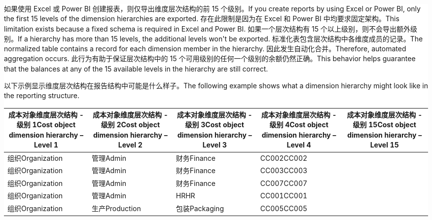 <span data-ttu-id="e61ee-266">如果使用 Excel 或 Power BI 创建报表，则仅导出维度层次结构的前 15 个级别。</span><span class="sxs-lookup"><span data-stu-id="e61ee-266">If you create reports by using Excel or Power BI, only the first 15 levels of the dimension hierarchies are exported.</span></span> <span data-ttu-id="e61ee-267">存在此限制是因为在 Excel 和 Power BI 中均要求固定架构。</span><span class="sxs-lookup"><span data-stu-id="e61ee-267">This limitation exists because a fixed schema is required in Excel and Power BI.</span></span> <span data-ttu-id="e61ee-268">如果一个层次结构有 15 个以上级别，则不会导出额外级别。</span><span class="sxs-lookup"><span data-stu-id="e61ee-268">If a hierarchy has more than 15 levels, the additional levels won't be exported.</span></span> <span data-ttu-id="e61ee-269">标准化表包含层次结构中各维度成员的记录。</span><span class="sxs-lookup"><span data-stu-id="e61ee-269">The normalized table contains a record for each dimension member in the hierarchy.</span></span> <span data-ttu-id="e61ee-270">因此发生自动化合并。</span><span class="sxs-lookup"><span data-stu-id="e61ee-270">Therefore, automated aggregation occurs.</span></span> <span data-ttu-id="e61ee-271">此行为有助于保证层次结构中的 15 个可用级别的任何一个级别的余额仍然正确。</span><span class="sxs-lookup"><span data-stu-id="e61ee-271">This behavior helps guarantee that the balances at any of the 15 available levels in the hierarchy are still correct.</span></span>

<span data-ttu-id="e61ee-272">以下示例显示维度层次结构在报告结构中可能是什么样子。</span><span class="sxs-lookup"><span data-stu-id="e61ee-272">The following example shows what a dimension hierarchy might look like in the reporting structure.</span></span>

| <span data-ttu-id="e61ee-273">成本对象维度层次结构 - 级别 1</span><span class="sxs-lookup"><span data-stu-id="e61ee-273">Cost object dimension hierarchy – Level 1</span></span> | <span data-ttu-id="e61ee-274">成本对象维度层次结构 - 级别 2</span><span class="sxs-lookup"><span data-stu-id="e61ee-274">Cost object dimension hierarchy – Level 2</span></span> | <span data-ttu-id="e61ee-275">成本对象维度层次结构 - 级别 3</span><span class="sxs-lookup"><span data-stu-id="e61ee-275">Cost object dimension hierarchy – Level 3</span></span> | <span data-ttu-id="e61ee-276">成本对象维度层次结构 - 级别 4</span><span class="sxs-lookup"><span data-stu-id="e61ee-276">Cost object dimension hierarchy – Level 4</span></span> | <span data-ttu-id="e61ee-277">成本对象维度层次结构 - 级别 15</span><span class="sxs-lookup"><span data-stu-id="e61ee-277">Cost object dimension hierarchy – Level 15</span></span> |
|-------------------------------------------|-------------------------------------------|-------------------------------------------|-------------------------------------------|--------------------------------------------|
| <span data-ttu-id="e61ee-278">组织</span><span class="sxs-lookup"><span data-stu-id="e61ee-278">Organization</span></span>                              | <span data-ttu-id="e61ee-279">管理</span><span class="sxs-lookup"><span data-stu-id="e61ee-279">Admin</span></span>                                     | <span data-ttu-id="e61ee-280">财务</span><span class="sxs-lookup"><span data-stu-id="e61ee-280">Finance</span></span>                                   | <span data-ttu-id="e61ee-281">CC002</span><span class="sxs-lookup"><span data-stu-id="e61ee-281">CC002</span></span>                                     |                                            |
| <span data-ttu-id="e61ee-282">组织</span><span class="sxs-lookup"><span data-stu-id="e61ee-282">Organization</span></span>                              | <span data-ttu-id="e61ee-283">管理</span><span class="sxs-lookup"><span data-stu-id="e61ee-283">Admin</span></span>                                     | <span data-ttu-id="e61ee-284">财务</span><span class="sxs-lookup"><span data-stu-id="e61ee-284">Finance</span></span>                                   | <span data-ttu-id="e61ee-285">CC003</span><span class="sxs-lookup"><span data-stu-id="e61ee-285">CC003</span></span>                                     |                                            |
| <span data-ttu-id="e61ee-286">组织</span><span class="sxs-lookup"><span data-stu-id="e61ee-286">Organization</span></span>                              | <span data-ttu-id="e61ee-287">管理</span><span class="sxs-lookup"><span data-stu-id="e61ee-287">Admin</span></span>                                     | <span data-ttu-id="e61ee-288">财务</span><span class="sxs-lookup"><span data-stu-id="e61ee-288">Finance</span></span>                                   | <span data-ttu-id="e61ee-289">CC007</span><span class="sxs-lookup"><span data-stu-id="e61ee-289">CC007</span></span>                                     |                                            |
| <span data-ttu-id="e61ee-290">组织</span><span class="sxs-lookup"><span data-stu-id="e61ee-290">Organization</span></span>                              | <span data-ttu-id="e61ee-291">管理</span><span class="sxs-lookup"><span data-stu-id="e61ee-291">Admin</span></span>                                     | <span data-ttu-id="e61ee-292">HR</span><span class="sxs-lookup"><span data-stu-id="e61ee-292">HR</span></span>                                        | <span data-ttu-id="e61ee-293">CC001</span><span class="sxs-lookup"><span data-stu-id="e61ee-293">CC001</span></span>                                     |                                            |
| <span data-ttu-id="e61ee-294">组织</span><span class="sxs-lookup"><span data-stu-id="e61ee-294">Organization</span></span>                              | <span data-ttu-id="e61ee-295">生产</span><span class="sxs-lookup"><span data-stu-id="e61ee-295">Production</span></span>                                | <span data-ttu-id="e61ee-296">包装</span><span class="sxs-lookup"><span data-stu-id="e61ee-296">Packaging</span></span>                                 | <span data-ttu-id="e61ee-297">CC005</span><span class="sxs-lookup"><span data-stu-id="e61ee-297">CC005</span></span>                                     |                                            |